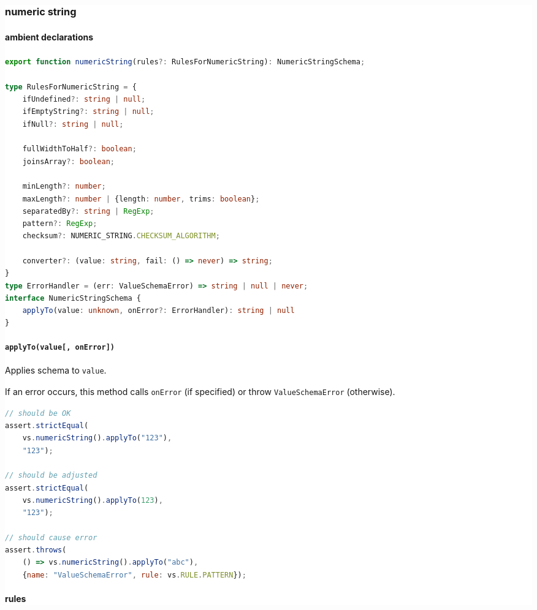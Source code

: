 ### numeric string

#### ambient declarations

```typescript
export function numericString(rules?: RulesForNumericString): NumericStringSchema;

type RulesForNumericString = {
    ifUndefined?: string | null;
    ifEmptyString?: string | null;
    ifNull?: string | null;

    fullWidthToHalf?: boolean;
    joinsArray?: boolean;

    minLength?: number;
    maxLength?: number | {length: number, trims: boolean};
    separatedBy?: string | RegExp;
    pattern?: RegExp;
    checksum?: NUMERIC_STRING.CHECKSUM_ALGORITHM;

    converter?: (value: string, fail: () => never) => string;
}
type ErrorHandler = (err: ValueSchemaError) => string | null | never;
interface NumericStringSchema {
    applyTo(value: unknown, onError?: ErrorHandler): string | null
}
```

#### `applyTo(value[, onError])`

Applies schema to `value`.

If an error occurs, this method calls `onError` (if specified) or throw `ValueSchemaError` (otherwise).

```javascript
// should be OK
assert.strictEqual(
    vs.numericString().applyTo("123"),
    "123");

// should be adjusted
assert.strictEqual(
    vs.numericString().applyTo(123),
    "123");

// should cause error
assert.throws(
    () => vs.numericString().applyTo("abc"),
    {name: "ValueSchemaError", rule: vs.RULE.PATTERN});
```

#### rules


[image-build-windows]: https://github.com/shimataro/value-schema/workflows/Windows/badge.svg?event=push&branch=v4
[link-build-windows]: https://github.com/shimataro/value-schema/actions?query=workflow%3AWindows
[image-build-macos]: https://github.com/shimataro/value-schema/workflows/macOS/badge.svg?event=push&branch=v4
[link-build-macos]: https://github.com/shimataro/value-schema/actions?query=workflow%3AmacOS
[image-build-linux]: https://github.com/shimataro/value-schema/workflows/Linux/badge.svg?event=push&branch=v4
[link-build-linux]: https://github.com/shimataro/value-schema/actions?query=workflow%3ALinux
[image-examples]: https://github.com/shimataro/value-schema/workflows/Examples/badge.svg?event=push&branch=v4
[link-examples]: https://github.com/shimataro/value-schema/actions?query=workflow%3AExamples
[image-code-coverage]: https://img.shields.io/codecov/c/github/shimataro/value-schema/v4.svg
[link-code-coverage]: https://codecov.io/gh/shimataro/value-schema
[image-release]: https://img.shields.io/github/release/shimataro/value-schema.svg
[link-release]: https://github.com/shimataro/value-schema/releases
[image-engine]: https://img.shields.io/node/v/value-schema.svg
[link-engine]: https://nodejs.org/
[image-typescript]: https://img.shields.io/badge/TypeScript-%3E%3D3.5-brightgreen.svg
[link-typescript]: https://www.typescriptlang.org/
[image-deno]: https://img.shields.io/badge/%F0%9F%A6%95%20Deno-%3E%3D1.0.0-brightgreen
[link-deno]: https://deno.land/
[image-license]: https://img.shields.io/github/license/shimataro/value-schema.svg
[link-license]: ./LICENSE